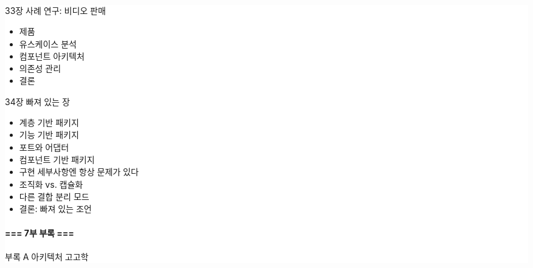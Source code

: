 33장 사례 연구: 비디오 판매
- 제품
- 유스케이스 분석
- 컴포넌트 아키텍처
- 의존성 관리
- 결론

34장 빠져 있는 장
- 계층 기반 패키지
- 기능 기반 패키지
- 포트와 어댑터
- 컴포넌트 기반 패키지
- 구현 세부사항엔 항상 문제가 있다
- 조직화 vs. 캡슐화
- 다른 결합 분리 모드
- 결론: 빠져 있는 조언

#### === 7부 부록 ===
부록 A 아키텍처 고고학

